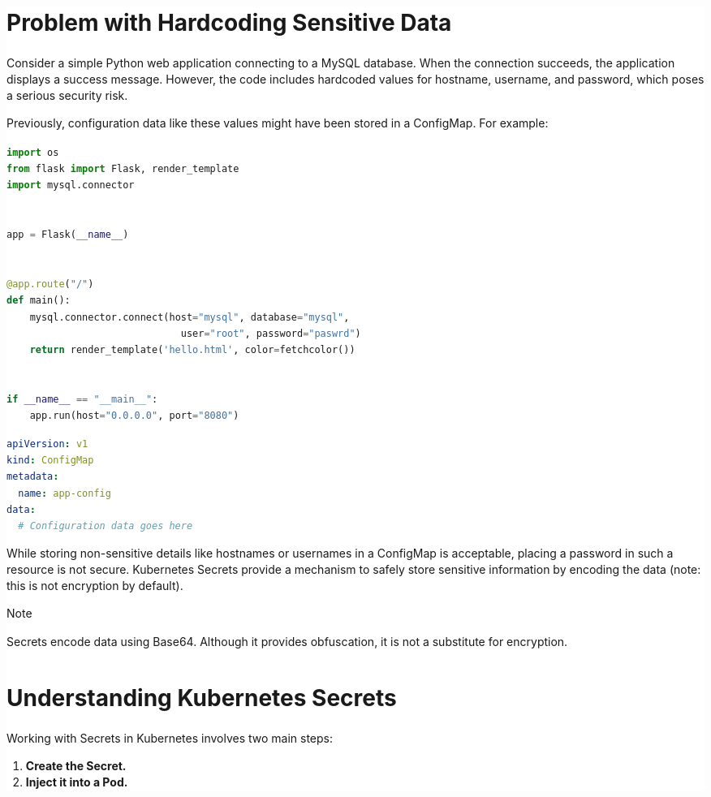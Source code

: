 # Problem with Hardcoding Sensitive Data

Consider a simple Python web application connecting to a MySQL database. When the connection succeeds, the application displays a success message. However, the code includes hardcoded values for hostname, username, and password, which poses a serious security risk.

Previously, configuration data like these values might have been stored in a ConfigMap. For example:

```python
import os
from flask import Flask, render_template
import mysql.connector


app = Flask(__name__)


@app.route("/")
def main():
    mysql.connector.connect(host="mysql", database="mysql",
                              user="root", password="paswrd")
    return render_template('hello.html', color=fetchcolor())


if __name__ == "__main__":
    app.run(host="0.0.0.0", port="8080")
```

```yaml
apiVersion: v1
kind: ConfigMap
metadata:
  name: app-config
data:
  # Configuration data goes here
```

While storing non-sensitive details like hostnames or usernames in a ConfigMap is acceptable, placing a password in such a resource is not secure. Kubernetes Secrets provide a mechanism to safely store sensitive information by encoding the data (note: this is not encryption by default).

>[!Note]
Secrets encode data using Base64. Although it provides obfuscation, it is not a substitute for encryption.

# Understanding Kubernetes Secrets

Working with Secrets in Kubernetes involves two main steps:

1. **Create the Secret.**
2. **Inject it into a Pod.**
